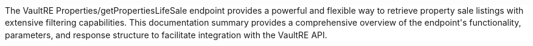 The VaultRE Properties/getPropertiesLifeSale endpoint provides a powerful and flexible way to retrieve property sale listings with extensive filtering capabilities. This documentation summary provides a comprehensive overview of the endpoint's functionality, parameters, and response structure to facilitate integration with the VaultRE API.
